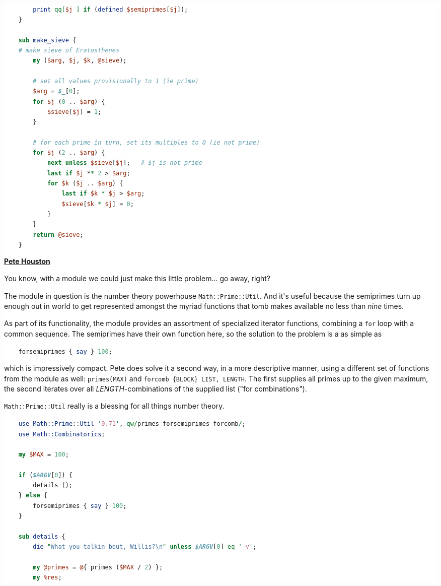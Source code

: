 ```perl
        print qq[$j ] if (defined $semiprimes[$j]);
    }

    sub make_sieve {
    # make sieve of Eratosthenes
        my ($arg, $j, $k, @sieve);

        # set all values provisionally to 1 (ie prime)
        $arg = $_[0];
        for $j (0 .. $arg) {
        	$sieve[$j] = 1;
        }

        # for each prime in turn, set its multiples to 0 (ie not prime)
        for $j (2 .. $arg) {
        	next unless $sieve[$j];   # $j is not prime
        	last if $j ** 2 > $arg;
        	for $k ($j .. $arg) {
        		last if $k * $j > $arg;
        		$sieve[$k * $j] = 0;
        	}
        }
        return @sieve;
    }
```

[**Pete Houston**](https://github.com/manwar/perlweeklychallenge-club/blob/master/challenge-144/pete-houston/perl/ch-1.pl)

You know, with a module we could just make this little problem... go away, right?

The module in question is the number theory powerhouse `Math::Prime::Util`. And it's useful because the semiprimes turn up enough out in world to get represented amongst the myriad functions that tomb makes available no less than *nine* times.

As part of its functionality, the module provides an assortment of specialized iterator functions, combining a `for` loop with a common sequence. The semiprimes have their own function here, so the solution to the problem is a as simple as

```perl
    forsemiprimes { say } 100;
```

which is impressively compact. Pete does solve it a second way, in a more descriptive manner, using a different set of functions from the module as well: `primes(MAX)` and `forcomb {BLOCK} LIST, LENGTH`. The first supplies all primes up to the given maximum, the second iterates over all *LENGTH*-combinations of the supplied list ("for combinations").

`Math::Prime::Util` really is a blessing for all things number theory.

```perl
    use Math::Prime::Util '0.71', qw/primes forsemiprimes forcomb/;
    use Math::Combinatorics;

    my $MAX = 100;

    if ($ARGV[0]) {
        details ();
    } else {
        forsemiprimes { say } 100;
    }

    sub details {
        die "What you talkin bout, Willis?\n" unless $ARGV[0] eq '-v';

        my @primes = @{ primes ($MAX / 2) };
        my %res;
```